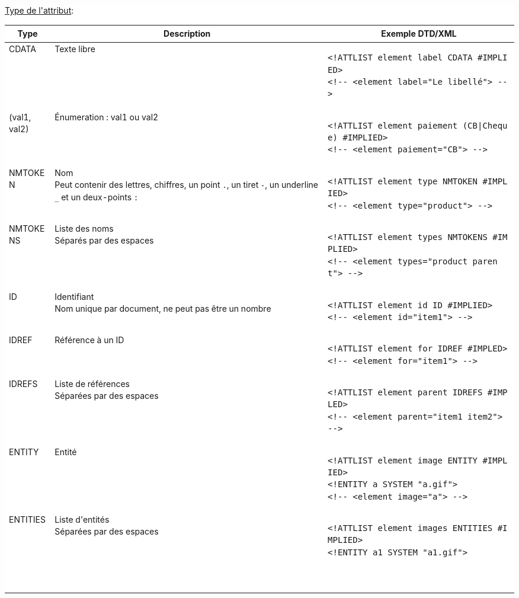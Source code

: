 <ins>Type de l'attribut</ins>:

<table>
  <thead>
    <th>Type</th>
    <th>Description</th>
    <th>Exemple DTD/XML</th>
  </thead>
  <tbody>
    <tr valign="top">
      <td>CDATA</td>
      <td>Texte libre</td>
      <td><pre>&lt;!ATTLIST element label CDATA #IMPLIED>
&lt;!-- &lt;element label="Le libellé"> --></pre></td>
    </tr>
    <tr valign="top">
      <td>(val1, val2)</td>
      <td>Énumeration : val1 ou val2</td>
      <td><pre>&lt;!ATTLIST element paiement (CB&verbar;Cheque) #IMPLIED>
&lt;!-- &lt;element paiement="CB"> --></pre></td>
    </tr>
    <tr valign="top">
      <td>NMTOKEN</td>
      <td>Nom<br> Peut contenir des lettres, chiffres, un point <code>.</code>, un tiret <code>-</code>, un underline <code>_</code> et un deux-points <code>:</code></td>
      <td><pre>&lt;!ATTLIST element type NMTOKEN #IMPLIED>
&lt;!-- &lt;element type="product"> --></pre></td>
    </tr>
    <tr valign="top">
      <td>NMTOKENS</td>
      <td>Liste des noms<br> Séparés par des espaces</td>
      <td><pre>&lt;!ATTLIST element types NMTOKENS #IMPLIED>
&lt;!-- &lt;element types="product parent"> --></pre></td>
    </tr>
    <tr valign="top">
      <td>ID</td>
      <td>Identifiant<br> Nom unique par document, ne peut pas être un nombre</td>
      <td><pre>&lt;!ATTLIST element id ID #IMPLIED>
&lt;!-- &lt;element id="item1"> --></pre></td>
    </tr>
    <tr valign="top">
      <td>IDREF</td>
      <td>Référence à un ID</td>
      <td><pre>&lt;!ATTLIST element for IDREF #IMPLED>
&lt;!-- &lt;element for="item1"> --></pre></td>
    </tr>
    <tr valign="top">
      <td>IDREFS</td>
      <td>Liste de références<br> Séparées par des espaces</td>
      <td><pre>&lt;!ATTLIST element parent IDREFS #IMPLED>
&lt;!-- &lt;element parent="item1 item2"> --></pre></td>
    </tr>
    <tr valign="top">
      <td>ENTITY</td>
      <td>Entité</td>
      <td><pre>&lt;!ATTLIST element image ENTITY #IMPLIED>
&lt;!ENTITY a SYSTEM "a.gif">
&lt;!-- &lt;element image="a"> --></pre></td>
    </tr>
    <tr valign="top">
      <td>ENTITIES</td>
      <td>Liste d'entités<br> Séparées par des espaces</td>
      <td><pre>&lt;!ATTLIST element images ENTITIES #IMPLIED>
&lt;!ENTITY a1 SYSTEM "a1.gif">